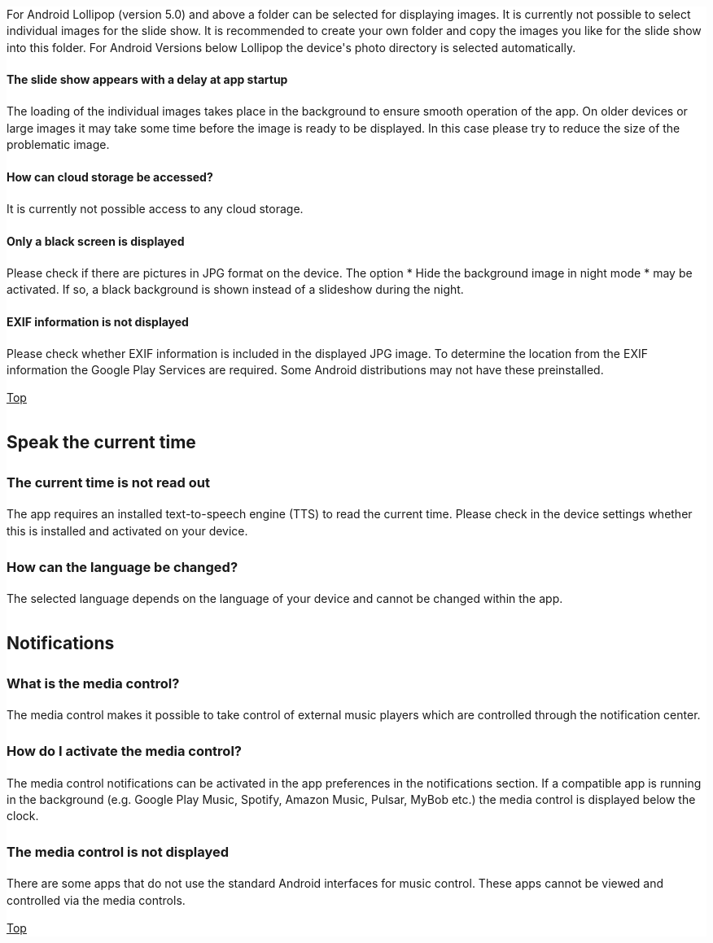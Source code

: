 For Android Lollipop (version 5.0) and above a folder can be selected for displaying images.
It is currently not possible to select individual images for the slide show.
It is recommended to create your own folder and copy the images you like for the slide show into this folder.
For Android Versions below Lollipop the device's photo directory is selected automatically.

#### The slide show appears with a delay at app startup

The loading of the individual images takes place in the background to ensure smooth operation of the app.
On older devices or large images it may take some time before the image is ready to be displayed.
In this case please try to reduce the size of the problematic image.

#### How can cloud storage be accessed?

It is currently not possible access to any cloud storage.

#### Only a black screen is displayed

Please check if there are pictures in JPG format on the device.
The option * Hide the background image in night mode * may be activated.
If so, a black background is shown instead of a slideshow during the night.

#### EXIF information is not displayed

Please check whether EXIF information is included in the displayed JPG image.
To determine the location from the EXIF information the Google Play Services are required.
Some Android distributions may not have these preinstalled.

[Top](#table-of-contents)

## Speak the current time

### The current time is not read out

The app requires an installed text-to-speech engine (TTS) to read the current time.
Please check in the device settings whether this is installed and activated on your device.

### How can the language be changed?

The selected language depends on the language of your device and cannot be changed within the app.

## Notifications

### What is the media control?

The media control makes it possible to take control of external music players which are controlled
through the notification center.

### How do I activate the media control?

The media control notifications can be activated in the app preferences in the notifications section.
If a compatible app is running in the background (e.g. Google Play Music, Spotify, Amazon Music,
Pulsar, MyBob etc.) the media control is displayed below the clock.

### The media control is not displayed

There are some apps that do not use the standard Android interfaces for music control.
These apps cannot be viewed and controlled via the media controls.

[Top](#table-of-contents)